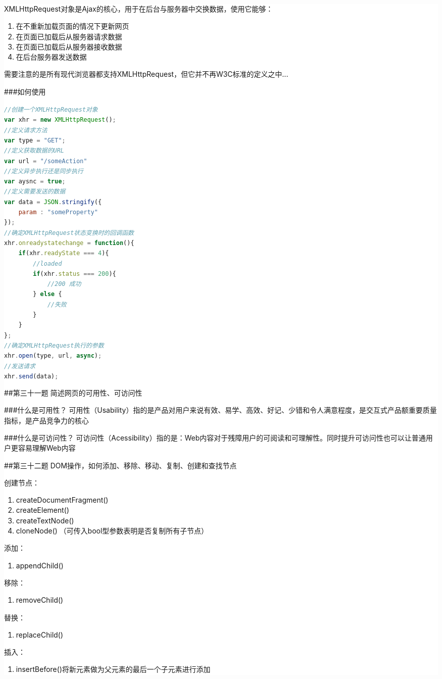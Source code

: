 XMLHttpRequest对象是Ajax的核心，用于在后台与服务器中交换数据，使用它能够：
1. 在不重新加载页面的情况下更新网页
2. 在页面已加载后从服务器请求数据
3. 在页面已加载后从服务器接收数据
4. 在后台服务器发送数据

需要注意的是所有现代浏览器都支持XMLHttpRequest，但它并不再W3C标准的定义之中...

###如何使用
```javascript
//创建一个XMLHttpRequest对象
var xhr = new XMLHttpRequest();
//定义请求方法
var type = "GET";
//定义获取数据的URL
var url = "/someAction"
//定义异步执行还是同步执行
var aysnc = true;
//定义需要发送的数据
var data = JSON.stringify({
    param : "someProperty"
});
//确定XMLHttpRequest状态变换时的回调函数
xhr.onreadystatechange = function(){
    if(xhr.readyState === 4){
        //loaded
        if(xhr.status === 200){
            //200 成功
        } else {
            //失败
        }
    }
};
//确定XMLHttpRequest执行的参数
xhr.open(type, url, async);
//发送请求
xhr.send(data);
```

##第三十一题
简述网页的可用性、可访问性

###什么是可用性？
可用性（Usability）指的是产品对用户来说有效、易学、高效、好记、少错和令人满意程度，是交互式产品额重要质量指标，是产品竞争力的核心

###什么是可访问性？
可访问性（Acessibility）指的是：Web内容对于残障用户的可阅读和可理解性。同时提升可访问性也可以让普通用户更容易理解Web内容

##第三十二题
DOM操作，如何添加、移除、移动、复制、创建和查找节点

创建节点：
1. createDocumentFragment()
2. createElement()
3. createTextNode()
4. cloneNode() （可传入bool型参数表明是否复制所有子节点）

添加：
1. appendChild()

移除：
1. removeChild()

替换：
1. replaceChild()

插入：
1. insertBefore()将新元素做为父元素的最后一个子元素进行添加
